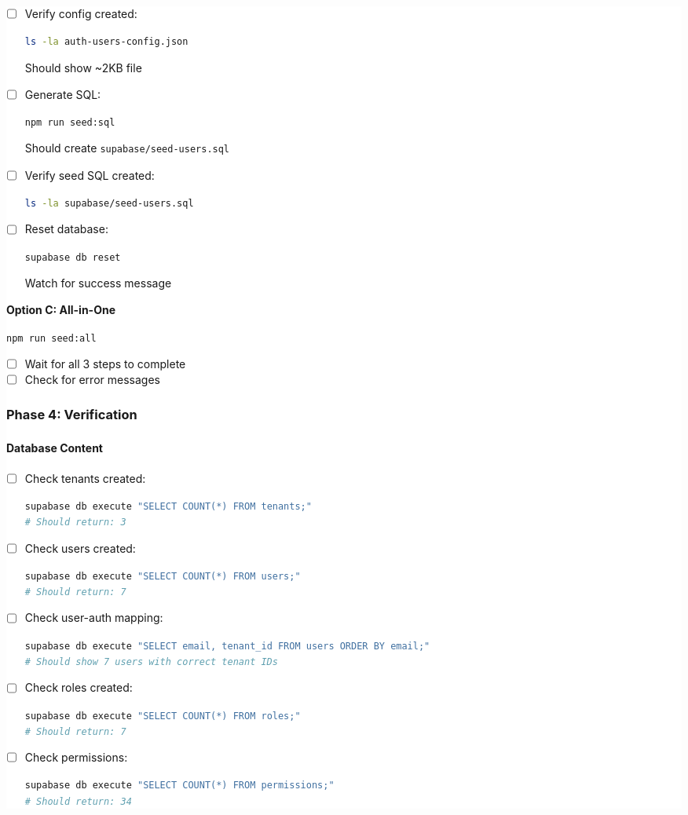 - [ ] Verify config created:
  ```bash
  ls -la auth-users-config.json
  ```
  Should show ~2KB file

- [ ] Generate SQL:
  ```bash
  npm run seed:sql
  ```
  Should create `supabase/seed-users.sql`

- [ ] Verify seed SQL created:
  ```bash
  ls -la supabase/seed-users.sql
  ```

- [ ] Reset database:
  ```bash
  supabase db reset
  ```
  Watch for success message

**Option C: All-in-One**
```bash
npm run seed:all
```
- [ ] Wait for all 3 steps to complete
- [ ] Check for error messages

### Phase 4: Verification

#### Database Content

- [ ] Check tenants created:
  ```bash
  supabase db execute "SELECT COUNT(*) FROM tenants;" 
  # Should return: 3
  ```

- [ ] Check users created:
  ```bash
  supabase db execute "SELECT COUNT(*) FROM users;"
  # Should return: 7
  ```

- [ ] Check user-auth mapping:
  ```bash
  supabase db execute "SELECT email, tenant_id FROM users ORDER BY email;"
  # Should show 7 users with correct tenant IDs
  ```

- [ ] Check roles created:
  ```bash
  supabase db execute "SELECT COUNT(*) FROM roles;"
  # Should return: 7
  ```

- [ ] Check permissions:
  ```bash
  supabase db execute "SELECT COUNT(*) FROM permissions;"
  # Should return: 34
  ```
